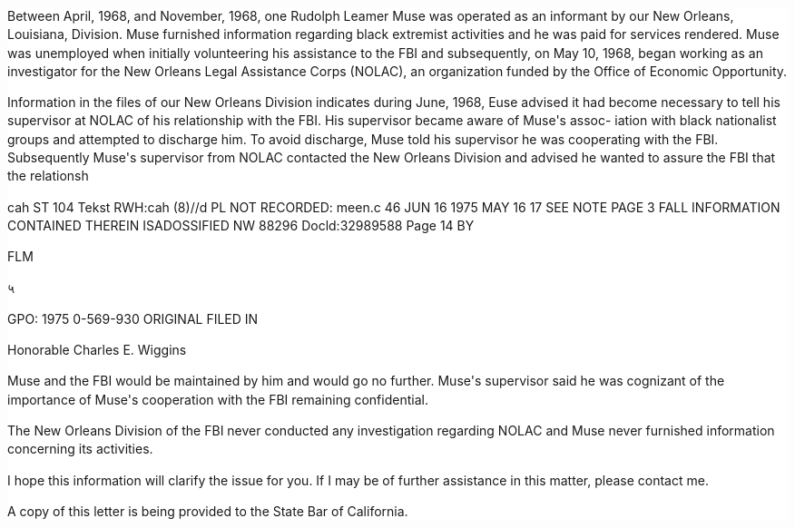 Between April, 1968, and November, 1968, one
Rudolph Leamer Muse was operated as an informant by our
New Orleans, Louisiana, Division. Muse furnished information
regarding black extremist activities and he was paid for
services rendered. Muse was unemployed when initially
volunteering his assistance to the FBI and subsequently, on
May 10, 1968, began working as an investigator for the
New Orleans Legal Assistance Corps (NOLAC), an organization
funded by the Office of Economic Opportunity.

Information in the files of our New Orleans Division
indicates during June, 1968, Euse advised it had become
necessary to tell his supervisor at NOLAC of his relationship
with the FBI. His supervisor became aware of Muse's assoc-
iation with black nationalist groups and attempted to discharge
him. To avoid discharge, Muse told his supervisor he was
cooperating with the FBI. Subsequently Muse's supervisor
from NOLAC contacted the New Orleans Division and advised
he wanted to assure the FBI that the relationsh

cah
ST 104 Tekst
RWH:cah (8)//d
PL NOT RECORDED:
meen.c
46 JUN 16 1975 MAY 16 17
SEE NOTE PAGE 3
FALL INFORMATION CONTAINED
THEREIN ISADOSSIFIED
NW 88296 Docld:32989588 Page 14 BY

FLM

५

GPO: 1975 0-569-930
ORIGINAL FILED IN

Honorable Charles E. Wiggins

Muse and the FBI would be maintained by him and would go
no further. Muse's supervisor said he was cognizant of
the importance of Muse's cooperation with the FBI remaining
confidential.

The New Orleans Division of the FBI never
conducted any investigation regarding NOLAC and Muse
never furnished information concerning its activities.

I hope this information will clarify the issue
for you. If I may be of further assistance in this matter,
please contact me.

A copy of this letter is being provided to the
State Bar of California.

